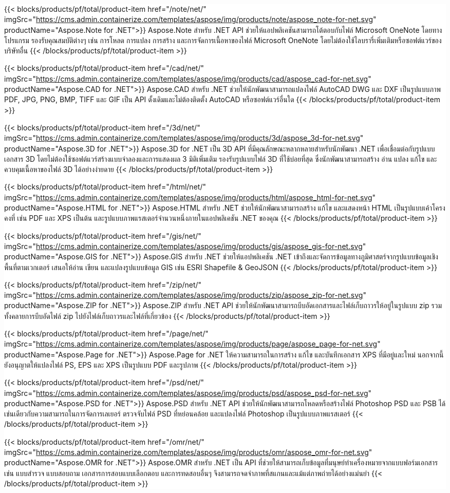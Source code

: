 {{< blocks/products/pf/total/product-item href="/note/net/" imgSrc="https://cms.admin.containerize.com/templates/aspose/img/products/note/aspose_note-for-net.svg" productName="Aspose.Note for .NET">}}
Aspose.Note สำหรับ .NET API ช่วยให้แอปพลิเคชันสามารถโต้ตอบกับไฟล์ Microsoft OneNote โดยทางโปรแกรม รองรับคุณสมบัติต่างๆ เช่น การโหลด การแปลง การสร้าง และการจัดการเนื้อหาของไฟล์ Microsoft OneNote โดยไม่ต้องใช้ไลบรารี่เพิ่มเติมหรือซอฟต์แวร์ของบริษัทอื่น
{{< /blocks/products/pf/total/product-item >}}

{{< blocks/products/pf/total/product-item href="/cad/net/" imgSrc="https://cms.admin.containerize.com/templates/aspose/img/products/cad/aspose_cad-for-net.svg" productName="Aspose.CAD for .NET">}}
Aspose.CAD สำหรับ .NET ช่วยให้นักพัฒนาสามารถแปลงไฟล์ AutoCAD DWG และ DXF เป็นรูปแบบภาพ PDF, JPG, PNG, BMP, TIFF และ GIF เป็น API ดั้งเดิมและไม่ต้องติดตั้ง AutoCAD หรือซอฟต์แวร์อื่นใด
{{< /blocks/products/pf/total/product-item >}}

{{< blocks/products/pf/total/product-item href="/3d/net/" imgSrc="https://cms.admin.containerize.com/templates/aspose/img/products/3d/aspose_3d-for-net.svg" productName="Aspose.3D for .NET">}}
Aspose.3D for .NET เป็น 3D API ที่มีคุณลักษณะหลากหลายสำหรับนักพัฒนา .NET เพื่อเชื่อมต่อกับรูปแบบเอกสาร 3D โดยไม่ต้องใช้ซอฟต์แวร์สร้างแบบจำลองและการแสดงผล 3 มิติเพิ่มเติม รองรับรูปแบบไฟล์ 3D ที่ใช้บ่อยที่สุด ซึ่งนักพัฒนาสามารถสร้าง อ่าน แปลง แก้ไข และควบคุมเนื้อหาของไฟล์ 3D ได้อย่างง่ายดาย
{{< /blocks/products/pf/total/product-item >}}

{{< blocks/products/pf/total/product-item href="/html/net/" imgSrc="https://cms.admin.containerize.com/templates/aspose/img/products/html/aspose_html-for-net.svg" productName="Aspose.HTML for .NET">}}
Aspose.HTML สำหรับ .NET ช่วยให้นักพัฒนาสามารถสร้าง แก้ไข และแสดงหน้า HTML เป็นรูปแบบเค้าโครงคงที่ เช่น PDF และ XPS เป็นต้น และรูปแบบภาพแรสเตอร์จำนวนหนึ่งภายในแอปพลิเคชัน .NET ของคุณ
{{< /blocks/products/pf/total/product-item >}}

{{< blocks/products/pf/total/product-item href="/gis/net/" imgSrc="https://cms.admin.containerize.com/templates/aspose/img/products/gis/aspose_gis-for-net.svg" productName="Aspose.GIS for .NET">}}
Aspose.GIS สำหรับ .NET ช่วยให้แอปพลิเคชัน .NET เข้าถึงและจัดการข้อมูลทางภูมิศาสตร์จากรูปแบบข้อมูลเชิงพื้นที่ตามเวกเตอร์ เสนอให้อ่าน เขียน และแปลงรูปแบบข้อมูล GIS เช่น ESRI Shapefile & GeoJSON
{{< /blocks/products/pf/total/product-item >}}

{{< blocks/products/pf/total/product-item href="/zip/net/" imgSrc="https://cms.admin.containerize.com/templates/aspose/img/products/zip/aspose_zip-for-net.svg" productName="Aspose.ZIP for .NET">}}
Aspose.ZIP สำหรับ .NET API ช่วยให้นักพัฒนาสามารถบีบอัดเอกสารและไฟล์เก็บถาวรให้อยู่ในรูปแบบ zip รวมทั้งคลายการบีบอัดไฟล์ zip ไปยังไฟล์เก็บถาวรและไฟล์ที่เกี่ยวข้อง
{{< /blocks/products/pf/total/product-item >}}

{{< blocks/products/pf/total/product-item href="/page/net/" imgSrc="https://cms.admin.containerize.com/templates/aspose/img/products/page/aspose_page-for-net.svg" productName="Aspose.Page for .NET">}}
Aspose.Page for .NET ให้ความสามารถในการสร้าง แก้ไข และบันทึกเอกสาร XPS ที่มีอยู่และใหม่ นอกจากนี้ยังอนุญาตให้แปลงไฟล์ PS, EPS และ XPS เป็นรูปแบบ PDF และรูปภาพ
{{< /blocks/products/pf/total/product-item >}}

{{< blocks/products/pf/total/product-item href="/psd/net/" imgSrc="https://cms.admin.containerize.com/templates/aspose/img/products/psd/aspose_psd-for-net.svg" productName="Aspose.PSD for .NET">}}
Aspose.PSD สำหรับ .NET API ช่วยให้นักพัฒนาสามารถโหลดหรือสร้างไฟล์ Photoshop PSD และ PSB ได้ เช่นเดียวกับความสามารถในการจัดการเลเยอร์ ตรวจจับไฟล์ PSD ที่หย่อนคล้อย และแปลงไฟล์ Photoshop เป็นรูปแบบภาพแรสเตอร์
{{< /blocks/products/pf/total/product-item >}}

{{< blocks/products/pf/total/product-item href="/omr/net/" imgSrc="https://cms.admin.containerize.com/templates/aspose/img/products/omr/aspose_omr-for-net.svg" productName="Aspose.OMR for .NET">}}
Aspose.OMR สำหรับ .NET เป็น API ที่ช่วยให้สามารถเก็บข้อมูลที่มนุษย์ทำเครื่องหมายจากแบบฟอร์มเอกสาร เช่น แบบสำรวจ แบบสอบถาม เอกสารการสอบแบบเลือกตอบ และการทดสอบอื่นๆ จึงสามารถจดจำภาพที่สแกนและแม้แต่ภาพถ่ายได้อย่างแม่นยำ
{{< /blocks/products/pf/total/product-item >}}
